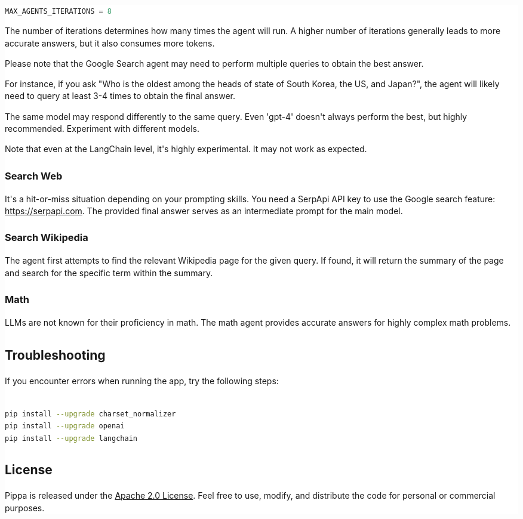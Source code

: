 ```python
MAX_AGENTS_ITERATIONS = 8
```

The number of iterations determines how many times the agent will run. A higher number of iterations generally leads to more accurate answers, but it also consumes more tokens.  

Please note that the Google Search agent may need to perform multiple queries to obtain the best answer. 

For instance, if you ask "Who is the oldest among the heads of state of South Korea, the US, and Japan?", the agent will likely need to query at least 3-4 times to obtain the final answer.

The same model may respond differently to the same query. Even 'gpt-4' doesn't always perform the best, but highly recommended. Experiment with different models.  

Note that even at the LangChain level, it's highly experimental. It may not work as expected.

### Search Web

It's a hit-or-miss situation depending on your prompting skills. You need a SerpApi API key to use the Google search feature: https://serpapi.com. The provided final answer serves as an intermediate prompt for the main model.

### Search Wikipedia

The agent first attempts to find the relevant Wikipedia page for the given query. If found, it will return the summary of the page and search for the specific term within the summary.

### Math

LLMs are not known for their proficiency in math. The math agent provides accurate answers for highly complex math problems.

## Troubleshooting

If you encounter errors when running the app, try the following steps:

```bash

pip install --upgrade charset_normalizer
pip install --upgrade openai
pip install --upgrade langchain

```

## License

Pippa is released under the [Apache 2.0 License](LICENSE). Feel free to use, modify, and distribute the code for personal or commercial purposes.
